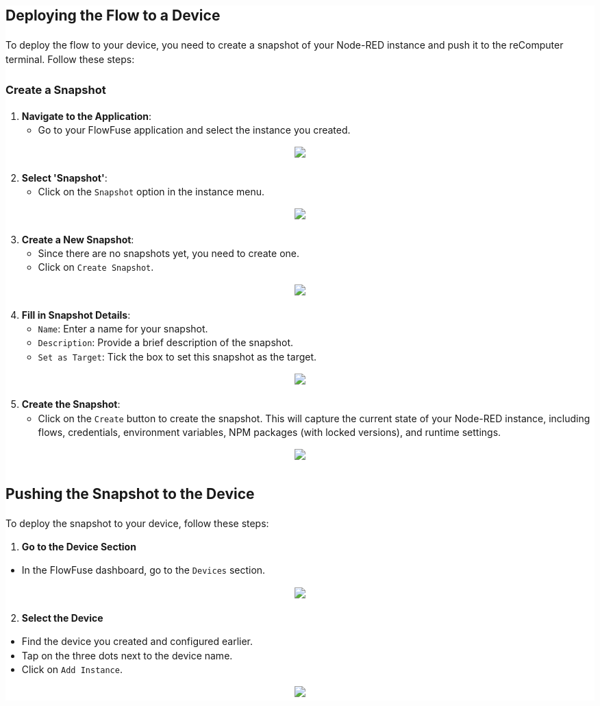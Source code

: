 ## Deploying the Flow to a Device

To deploy the flow to your device, you need to create a snapshot of your Node-RED instance and push it to the reComputer terminal. Follow these steps:

### Create a Snapshot

1. **Navigate to the Application**:
   - Go to your FlowFuse application and select the instance you created.

<center><img width={600} src="https://files.seeedstudio.com/wiki/reComputer-R1000/flowfuse/snapshot1.PNG" /></center>

2. **Select 'Snapshot'**:
   - Click on the `Snapshot` option in the instance menu.

<center><img width={600} src="https://files.seeedstudio.com/wiki/reComputer-R1000/flowfuse/snapshot2.PNG" /></center>

3. **Create a New Snapshot**:
   - Since there are no snapshots yet, you need to create one.
   - Click on `Create Snapshot`.

<center><img width={600} src="https://files.seeedstudio.com/wiki/reComputer-R1000/flowfuse/snapshot3.PNG" /></center>

4. **Fill in Snapshot Details**:
   - `Name`: Enter a name for your snapshot.
   - `Description`: Provide a brief description of the snapshot.
   - `Set as Target`: Tick the box to set this snapshot as the target.

<center><img width={600} src="https://files.seeedstudio.com/wiki/reComputer-R1000/flowfuse/snapshot4.PNG" /></center>

5. **Create the Snapshot**:
   - Click on the `Create` button to create the snapshot. This will capture the current state of your Node-RED instance, including flows, credentials, environment variables, NPM packages (with locked versions), and runtime settings.

<center><img width={600} src="https://files.seeedstudio.com/wiki/reComputer-R1000/flowfuse/snapshot5.PNG" /></center>

## Pushing the Snapshot to the Device

To deploy the snapshot to your device, follow these steps:

1. **Go to the Device Section**
  - In the FlowFuse dashboard, go to the `Devices` section.

<center><img width={600} src="https://files.seeedstudio.com/wiki/reComputer-R1000/flowfuse/device_add_sanp.PNG" /></center>

2. **Select the Device**
  - Find the device you created and configured earlier.
  - Tap on the three dots next to the device name.
  - Click on `Add Instance`.

<center><img width={600} src="https://files.seeedstudio.com/wiki/reComputer-R1000/flowfuse/add_instance.PNG" /></center>

